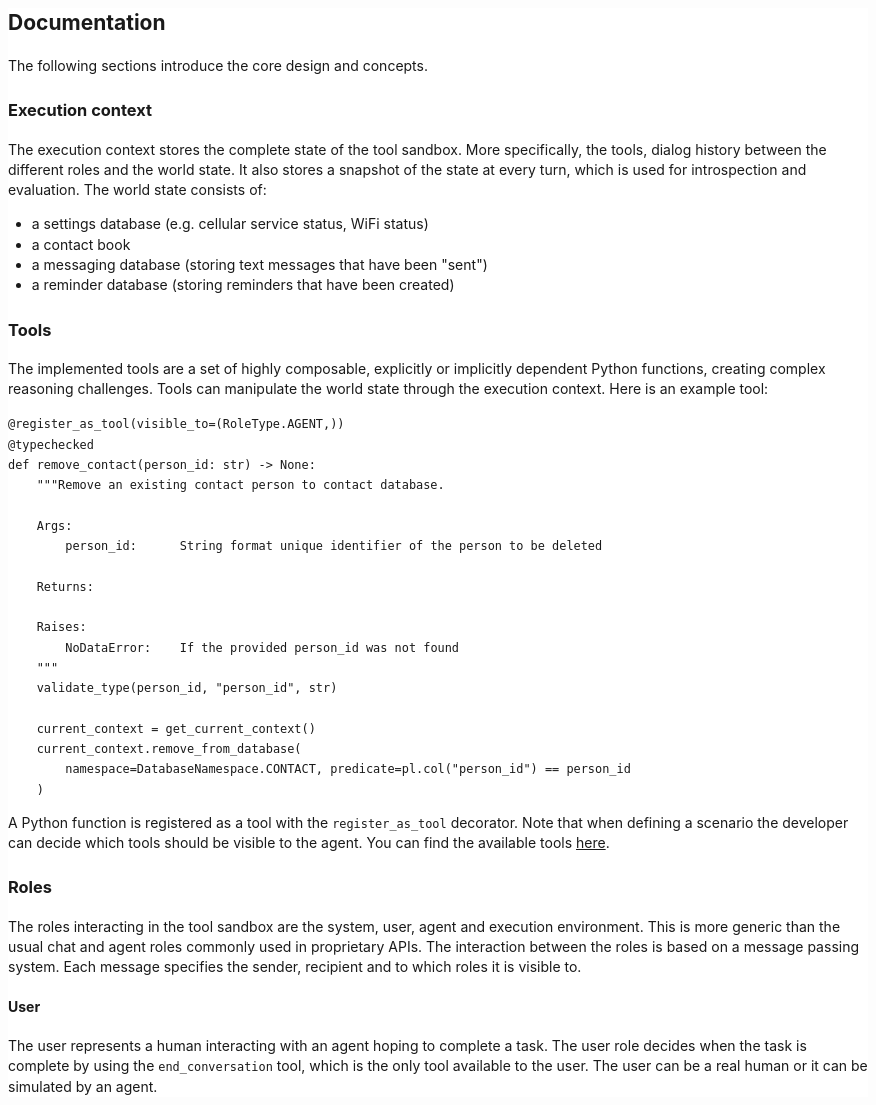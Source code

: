 ## Documentation

The following sections introduce the core design and concepts.

### Execution context
The execution context stores the complete state of the tool sandbox. More specifically, the tools, dialog history between the different roles and the world state. It also stores a snapshot of the state at every turn, which is used for introspection and evaluation. The world state consists of:
- a settings database (e.g. cellular service status, WiFi status)
- a contact book
- a messaging database (storing text messages that have been "sent")
- a reminder database (storing reminders that have been created)

### Tools
The implemented tools are a set of highly composable, explicitly or implicitly dependent Python functions, creating complex reasoning challenges. Tools can manipulate the world state through the execution context. Here is an example tool:
```
@register_as_tool(visible_to=(RoleType.AGENT,))
@typechecked
def remove_contact(person_id: str) -> None:
    """Remove an existing contact person to contact database.

    Args:
        person_id:      String format unique identifier of the person to be deleted

    Returns:

    Raises:
        NoDataError:    If the provided person_id was not found
    """
    validate_type(person_id, "person_id", str)

    current_context = get_current_context()
    current_context.remove_from_database(
        namespace=DatabaseNamespace.CONTACT, predicate=pl.col("person_id") == person_id
    )
```
A Python function is registered as a tool with the `register_as_tool` decorator. Note that when defining a scenario the developer can decide which tools should be visible to the agent. You can find the available tools [here](tool_sandbox%2Ftools).

### Roles
The roles interacting in the tool sandbox are the system, user, agent and execution environment. This is more generic than the usual chat and agent roles commonly used in proprietary APIs. The interaction between the roles is based on a message passing system. Each message specifies the sender, recipient and to which roles it is visible to.

#### User
The user represents a human interacting with an agent hoping to complete a task. The user role decides when the task is complete by using the `end_conversation` tool, which is the only tool available to the user. The user can be a real human or it can be simulated by an agent.
